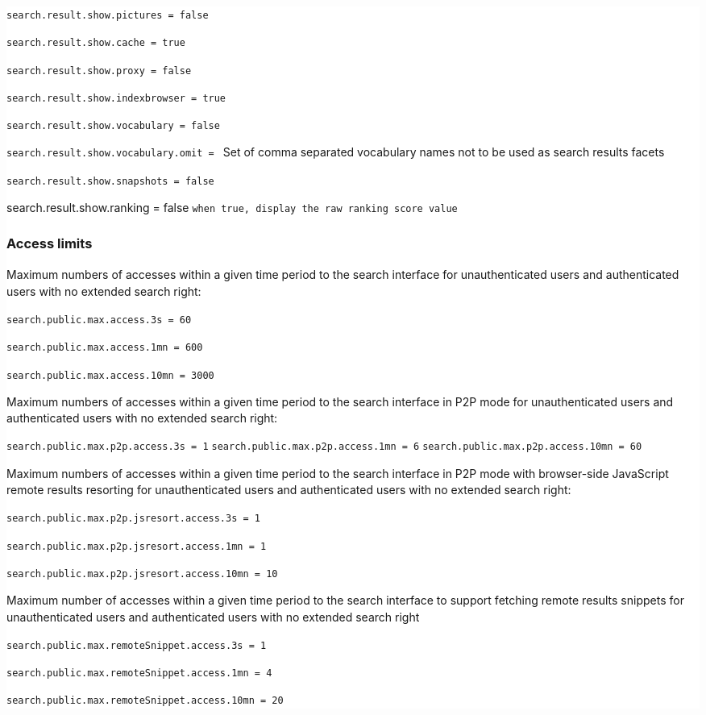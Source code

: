 `search.result.show.pictures = false`

`search.result.show.cache = true`

`search.result.show.proxy = false`

`search.result.show.indexbrowser = true`

`search.result.show.vocabulary = false`


`search.result.show.vocabulary.omit = `
Set of comma separated vocabulary names not to be used as search results facets

`search.result.show.snapshots = false`

search.result.show.ranking = false
`when true, display the raw ranking score value`


### Access limits

Maximum numbers of accesses within a given time period to the search
interface for unauthenticated users and authenticated users with no extended
search right:

`search.public.max.access.3s = 60`

`search.public.max.access.1mn = 600`

`search.public.max.access.10mn = 3000`

Maximum numbers of accesses within a given time period to the search
interface in P2P mode for unauthenticated users and authenticated users with
no extended search right:

`search.public.max.p2p.access.3s = 1`
`search.public.max.p2p.access.1mn = 6`
`search.public.max.p2p.access.10mn = 60`


Maximum numbers of accesses within a given time period to the search
interface in P2P mode with browser-side JavaScript remote results resorting
for unauthenticated users and authenticated users with no extended search
right:

`search.public.max.p2p.jsresort.access.3s = 1`

`search.public.max.p2p.jsresort.access.1mn = 1`

`search.public.max.p2p.jsresort.access.10mn = 10`


Maximum number of accesses within a given time period to the search
interface to support fetching remote results snippets for unauthenticated
users and authenticated users with no extended search right

`search.public.max.remoteSnippet.access.3s = 1`

`search.public.max.remoteSnippet.access.1mn = 4`

`search.public.max.remoteSnippet.access.10mn = 20`

